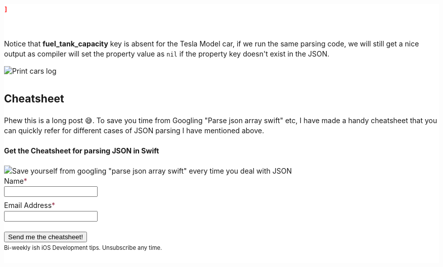 ```json
]
```

<br>

Notice that **fuel_tank_capacity** key is absent for the Tesla Model car, if we run the same parsing code, we will still get a nice output as compiler will set the property value as `nil` if the property key doesn't exist in the JSON.

![Print cars log](https://iosimage.s3.amazonaws.com/2018/15-parse-json-codable/print_cars.png)

<span id="cheatsheet"></span>

## Cheatsheet
Phew this is a long post 😅.
To save you time from Googling "Parse json array swift" etc, I have made a handy cheatsheet that you can quickly refer for different cases of JSON parsing I have mentioned above.
<div class="post-subscribe" style="margin-top:1rem;">
  <div class="post-subscribe-left">
    <h4> Get the Cheatsheet for parsing JSON in Swift</h4>
    <span> 
            <img src="https://iosimage.s3.amazonaws.com/2018/15-parse-json-codable/cheatsheet_preview.png"></img>Save yourself from googling "parse json array swift" every time you deal with JSON
            </span>
</div>
        <div class="post-subscribe-right">
            <form action="https://www.getdrip.com/forms/200274343/submissions" method="post" data-drip-embedded-form="200274343">
                <div style="margin-bottom: 0.5rem;">
                    <label for="drip-firstname">Name<span style="color:#952B45;">*</span></label><br />
                    <input type="text" id="drip-firstname" name="fields[firstname]" value="" />
                </div>
                <div>
                    <label for="drip-email">Email Address<span style="color:#952B45;">*</span></label><br />
                    <input type="email" id="drip-email" name="fields[email]" value="" />
                </div>
              <div>
                <br>
                <input type="submit" value="Send me the cheatsheet!" data-drip-attribute="sign-up-button" />
                <br>
                <span style="font-size: 0.8rem;">Bi-weekly ish iOS Development tips. Unsubscribe any time.</span>
              </div>
            </form>
        </div>
    </div>
​    